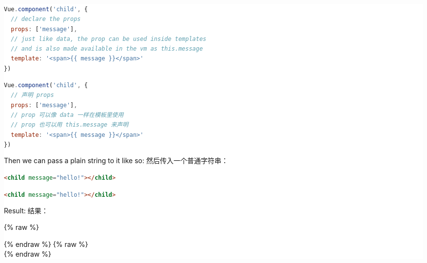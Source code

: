 ``` js
Vue.component('child', {
  // declare the props
  props: ['message'],
  // just like data, the prop can be used inside templates
  // and is also made available in the vm as this.message
  template: '<span>{{ message }}</span>'
})
```
``` js
Vue.component('child', {
  // 声明 props
  props: ['message'],
  // prop 可以像 data 一样在模板里使用
  // prop 也可以用 this.message 来声明
  template: '<span>{{ message }}</span>'
})
```

Then we can pass a plain string to it like so:
然后传入一个普通字符串：

``` html
<child message="hello!"></child>
```
``` html
<child message="hello!"></child>
```

Result:
结果：

{% raw %}
<div id="prop-example-1" class="demo">
  <child message="hello!"></child>
</div>
<script>
new Vue({
  el: '#prop-example-1',
  components: {
    child: {
      props: ['message'],
      template: '<span>{{ message }}</span>'
    }
  }
})
</script>
{% endraw %}
{% raw %}
<div id="prop-example-1" class="demo">
  <child message="hello!"></child>
</div>
<script>
new Vue({
  el: '#prop-example-1',
  components: {
    child: {
      props: ['message'],
      template: '<span>{{ message }}</span>'
    }
  }
})
</script>
{% endraw %}
